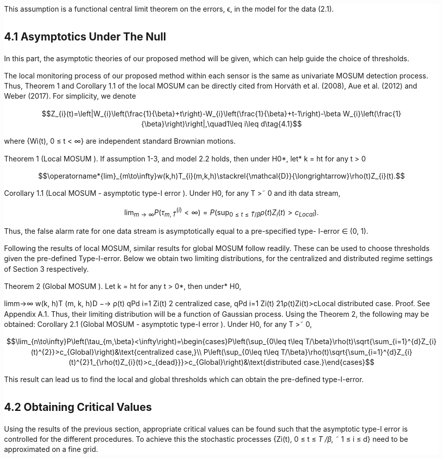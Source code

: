 This assumption is a functional central limit theorem on the errors, ϵ, in the model for the data (2.1).

## 4.1 Asymptotics Under The Null

In this part, the asymptotic theories of our proposed method will be given, which can help guide the choice of thresholds.

The local monitoring process of our proposed method within each sensor is the same as univariate MOSUM detection process. Thus, Theorem 1 and Corollary 1.1 of the local MOSUM can be directly cited from Horváth et al. (2008), Aue et al. (2012) and Weber (2017). For simplicity, we denote

$$Z_{i}(t)=\left|W_{i}\left(\frac{1}{\beta}+t\right)-W_{i}\left(\frac{1}{\beta}+t-1\right)-\beta W_{i}\left(\frac{1}{\beta}\right)\right|,\quad1\leq i\leq d\tag{4.1}$$

where {Wi(t), 0 ≤ t < ∞} are independent standard Brownian motions.

Theorem 1 (Local MOSUM ). If assumption 1-3, and model 2.2 holds, then under H0*, let* k = ht for any t > 0

$$\operatorname*{lim}_{m\to\infty}w(k,h)T_{i}(m,k,h)\stackrel{\mathcal{D}}{\longrightarrow}\rho(t)Z_{i}(t).$$

Corollary 1.1 (Local MOSUM - asymptotic type-I error ). Under H0, for any T >˜ 0 and ith data stream,

$$\operatorname*{lim}_{m\to\infty}P\left(\tau_{m,\tilde{T}}^{(i)}<\infty\right)=P\left(\operatorname*{sup}_{0\leq t\leq\tilde{T}/\beta}\rho(t)Z_{i}(t)>c_{L o c a l}\right).$$

Thus, the false alarm rate for one data stream is asymptotically equal to a pre-specified type-
I-error ∈ (0, 1).

Following the results of local MOSUM, similar results for global MOSUM follow readily. These can be used to choose thresholds given the pre-defined Type-I-error. Below we obtain two limiting distributions, for the centralized and distributed regime settings of Section 3 respectively.

Theorem 2 (Global MOSUM ). Let k = ht for any t > 0*, then under* H0,

limm→∞ w(k, h)T (m, k, h)D −→ ρ(t)   qPd i=1 Zi(t) 2 centralized case, qPd i=1 Zi(t) 21ρ(t)Zi(t)>cLocal distributed case.
Proof. See Appendix A.1. Thus, their limiting distribution will be a function of Gaussian process. Using the Theorem 2, the following may be obtained:
Corollary 2.1 (Global MOSUM - asymptotic type-I error ). Under H0, for any T >˜ 0,

$$\lim_{n\to\infty}P\left(\tau_{m,\beta}<\infty\right)=\begin{cases}P\left(\sup_{0\leq t\leq T/\beta}\rho(t)\sqrt{\sum_{i=1}^{d}Z_{i}(t)^{2}}>c_{Global}\right)&\text{centralized case,}\\ P\left(\sup_{0\leq t\leq T/\beta}\rho(t)\sqrt{\sum_{i=1}^{d}Z_{i}(t)^{2}1_{\rho(t)Z_{i}(t)>c_{dead}}}>c_{Global}\right)&\text{distributed case.}\end{cases}$$

This result can lead us to find the local and global thresholds which can obtain the pre-defined type-I-error.

## 4.2 Obtaining Critical Values

Using the results of the previous section, appropriate critical values can be found such that the asymptotic type-I error is controlled for the different procedures. To achieve this the stochastic processes {Zi(t), 0 ≤ t ≤ *T /β,* ˜ 1 ≤ i ≤ d} need to be approximated on a fine grid.
